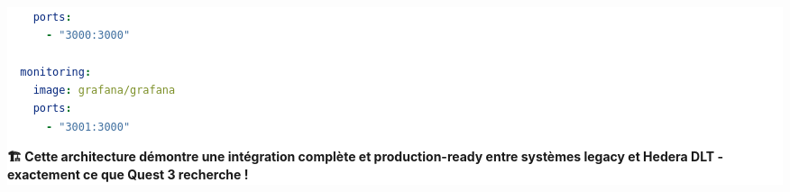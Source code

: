 ```yaml
    ports:
      - "3000:3000"

  monitoring:
    image: grafana/grafana
    ports:
      - "3001:3000"
```

**🏗️ Cette architecture démontre une intégration complète et production-ready entre systèmes legacy et Hedera DLT - exactement ce que Quest 3 recherche !**